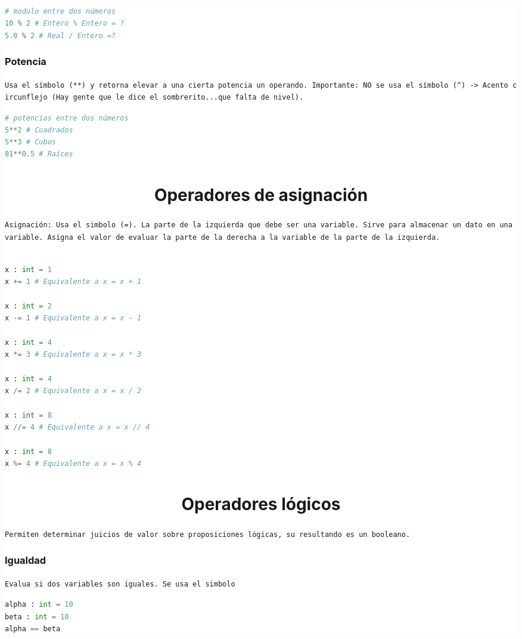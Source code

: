 ```py
# modulo entre dos números
10 % 2 # Entero % Entero = ?
5.0 % 2 # Real / Entero =?
```


### Potencia 
    Usa el símbolo (**) y retorna elevar a una cierta potencia un operando. Importante: NO se usa el símbolo (^) -> Acento circunflejo (Hay gente que le dice el sombrerito...que falta de nivel).

```py
# potencias entre dos números
5**2 # Cuadrados
5**3 # Cubos
81**0.5 # Raíces
```

# <center> Operadores de asignación </center>

    Asignación: Usa el simbolo (=). La parte de la izquierda que debe ser una variable. Sirve para almacenar un dato en una variable. Asigna el valor de evaluar la parte de la derecha a la variable de la parte de la izquierda.

```py

x : int = 1
x += 1 # Equivalente a x = x + 1

x : int = 2
x -= 1 # Equivalente a x = x - 1

x : int = 4
x *= 3 # Equivalente a x = x * 3

x : int = 4
x /= 2 # Equivalente a x = x / 2

x : int = 8
x //= 4 # Equivalente a x = x // 4

x : int = 8
x %= 4 # Equivalente a x = x % 4
```

# <center>Operadores lógicos</center>

    Permiten determinar juicios de valor sobre proposiciones lógicas, su resultando es un booleano.

### Igualdad
    Evalua si dos variables son iguales. Se usa el simbolo
```py
alpha : int = 10
beta : int = 10 
alpha == beta
```
